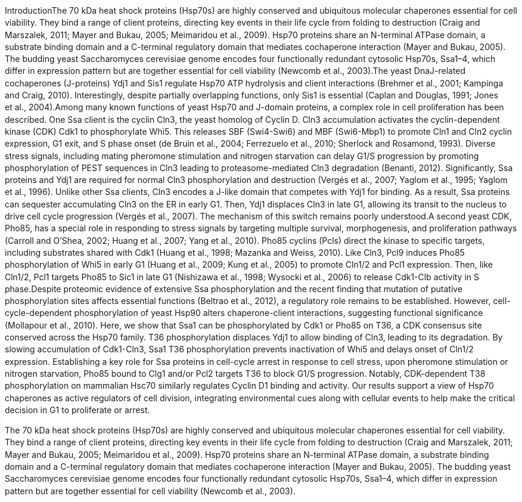 IntroductionThe 70 kDa heat shock proteins (Hsp70s) are highly conserved and ubiquitous molecular chaperones essential for cell viability. They bind a range of client proteins, directing key events in their life cycle from folding to destruction (Craig and Marszalek, 2011; Mayer and Bukau, 2005; Meimaridou et al., 2009). Hsp70 proteins share an N-terminal ATPase domain, a substrate binding domain and a C-terminal regulatory domain that mediates cochaperone interaction (Mayer and Bukau, 2005). The budding yeast Saccharomyces cerevisiae genome encodes four functionally redundant cytosolic Hsp70s, Ssa1–4, which differ in expression pattern but are together essential for cell viability (Newcomb et al., 2003).The yeast DnaJ-related cochaperones (J-proteins) Ydj1 and Sis1 regulate Hsp70 ATP hydrolysis and client interactions (Brehmer et al., 2001; Kampinga and Craig, 2010). Interestingly, despite partially overlapping functions, only Sis1 is essential (Caplan and Douglas, 1991; Jones et al., 2004).Among many known functions of yeast Hsp70 and J-domain proteins, a complex role in cell proliferation has been described. One Ssa client is the cyclin Cln3, the yeast homolog of Cyclin D. Cln3 accumulation activates the cyclin-dependent kinase (CDK) Cdk1 to phosphorylate Whi5. This releases SBF (Swi4-Swi6) and MBF (Swi6-Mbp1) to promote Cln1 and Cln2 cyclin expression, G1 exit, and S phase onset (de Bruin et al., 2004; Ferrezuelo et al., 2010; Sherlock and Rosamond, 1993). Diverse stress signals, including mating pheromone stimulation and nitrogen starvation can delay G1/S progression by promoting phosphorylation of PEST sequences in Cln3 leading to proteasome-mediated Cln3 degradation (Benanti, 2012). Significantly, Ssa proteins and Ydj1 are required for normal Cln3 phosphorylation and destruction (Vergés et al., 2007; Yaglom et al., 1995; Yaglom et al., 1996). Unlike other Ssa clients, Cln3 encodes a J-like domain that competes with Ydj1 for binding. As a result, Ssa proteins can sequester accumulating Cln3 on the ER in early G1. Then, Ydj1 displaces Cln3 in late G1, allowing its transit to the nucleus to drive cell cycle progression (Vergés et al., 2007). The mechanism of this switch remains poorly understood.A second yeast CDK, Pho85, has a special role in responding to stress signals by targeting multiple survival, morphogenesis, and proliferation pathways (Carroll and O’Shea, 2002; Huang et al., 2007; Yang et al., 2010). Pho85 cyclins (Pcls) direct the kinase to specific targets, including substrates shared with Cdk1 (Huang et al., 1998; Mazanka and Weiss, 2010). Like Cln3, Pcl9 induces Pho85 phosphorylation of Whi5 in early G1 (Huang et al., 2009; Kung et al., 2005) to promote Cln1/2 and Pcl1 expression. Then, like Cln1/2, Pcl1 targets Pho85 to Sic1 in late G1 (Nishizawa et al., 1998; Wysocki et al., 2006) to release Cdk1-Clb activity in S phase.Despite proteomic evidence of extensive Ssa phosphorylation and the recent finding that mutation of putative phosphorylation sites affects essential functions (Beltrao et al., 2012), a regulatory role remains to be established. However, cell-cycle-dependent phosphorylation of yeast Hsp90 alters chaperone-client interactions, suggesting functional significance (Mollapour et al., 2010). Here, we show that Ssa1 can be phosphorylated by Cdk1 or Pho85 on T36, a CDK consensus site conserved across the Hsp70 family. T36 phosphorylation displaces Ydj1 to allow binding of Cln3, leading to its degradation. By slowing accumulation of Cdk1-Cln3, Ssa1 T36 phosphorylation prevents inactivation of Whi5 and delays onset of Cln1/2 expression. Establishing a key role for Ssa proteins in cell-cycle arrest in response to cell stress, upon pheromone stimulation or nitrogen starvation, Pho85 bound to Clg1 and/or Pcl2 targets T36 to block G1/S progression. Notably, CDK-dependent T38 phosphorylation on mammalian Hsc70 similarly regulates Cyclin D1 binding and activity. Our results support a view of Hsp70 chaperones as active regulators of cell division, integrating environmental cues along with cellular events to help make the critical decision in G1 to proliferate or arrest.

The 70 kDa heat shock proteins (Hsp70s) are highly conserved and ubiquitous molecular chaperones essential for cell viability. They bind a range of client proteins, directing key events in their life cycle from folding to destruction (Craig and Marszalek, 2011; Mayer and Bukau, 2005; Meimaridou et al., 2009). Hsp70 proteins share an N-terminal ATPase domain, a substrate binding domain and a C-terminal regulatory domain that mediates cochaperone interaction (Mayer and Bukau, 2005). The budding yeast Saccharomyces cerevisiae genome encodes four functionally redundant cytosolic Hsp70s, Ssa1–4, which differ in expression pattern but are together essential for cell viability (Newcomb et al., 2003).
